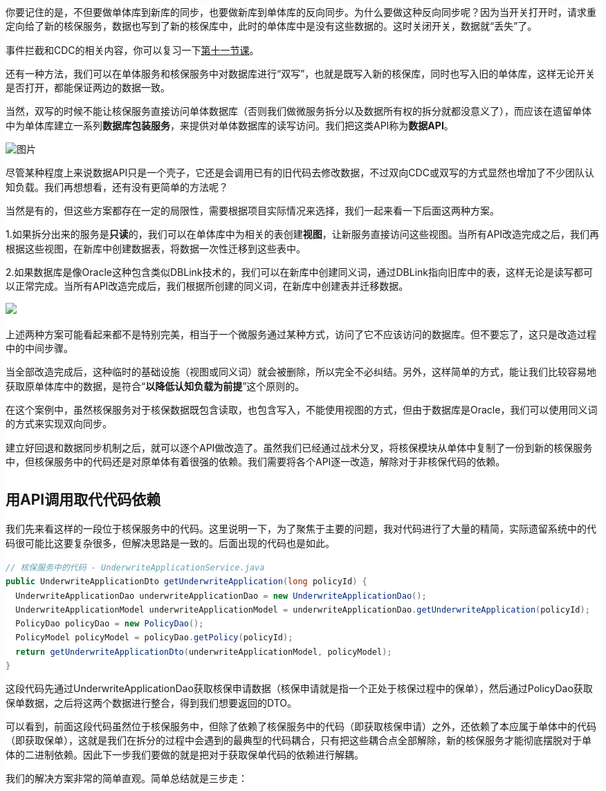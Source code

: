 你要记住的是，不但要做单体库到新库的同步，也要做新库到单体库的反向同步。为什么要做这种反向同步呢？因为当开关打开时，请求重定向给了新的核保服务，数据也写到了新的核保库中，此时的单体库中是没有这些数据的。这时关闭开关，数据就“丢失”了。

事件拦截和CDC的相关内容，你可以复习一下[第十一节课](https://time.geekbang.org/column/article/514516)。

还有一种方法，我们可以在单体服务和核保服务中对数据库进行“双写”，也就是既写入新的核保库，同时也写入旧的单体库，这样无论开关是否打开，都能保证两边的数据一致。

当然，双写的时候不能让核保服务直接访问单体数据库（否则我们做微服务拆分以及数据所有权的拆分就都没意义了），而应该在遗留单体中为单体库建立一系列**数据库包装服务**，来提供对单体数据库的读写访问。我们把这类API称为**数据API**。

![图片](https://static001.geekbang.org/resource/image/bd/00/bdce4cbdb4a23da323cc729dd2686700.jpg?wh=1920x1357)

尽管某种程度上来说数据API只是一个壳子，它还是会调用已有的旧代码去修改数据，不过双向CDC或双写的方式显然也增加了不少团队认知负载。我们再想想看，还有没有更简单的方法呢？

当然是有的，但这些方案都存在一定的局限性，需要根据项目实际情况来选择，我们一起来看一下后面这两种方案。

1.如果拆分出来的服务是**只读**的，我们可以在单体库中为相关的表创建**视图**，让新服务直接访问这些视图。当所有API改造完成之后，我们再根据这些视图，在新库中创建数据表，将数据一次性迁移到这些表中。

2.如果数据库是像Oracle这种包含类似DBLink技术的，我们可以在新库中创建同义词，通过DBLink指向旧库中的表，这样无论是读写都可以正常完成。当所有API改造完成后，我们根据所创建的同义词，在新库中创建表并迁移数据。

![](https://static001.geekbang.org/resource/image/f5/07/f566b0374118bba3c39a9c0fab918607.jpg?wh=1990x1230)

上述两种方案可能看起来都不是特别完美，相当于一个微服务通过某种方式，访问了它不应该访问的数据库。但不要忘了，这只是改造过程中的中间步骤。

当全部改造完成后，这种临时的基础设施（视图或同义词）就会被删除，所以完全不必纠结。另外，这样简单的方式，能让我们比较容易地获取原单体库中的数据，是符合“**以降低认知负载为前提**”这个原则的。

在这个案例中，虽然核保服务对于核保数据既包含读取，也包含写入，不能使用视图的方式，但由于数据库是Oracle，我们可以使用同义词的方式来实现双向同步。

建立好回退和数据同步机制之后，就可以逐个API做改造了。虽然我们已经通过战术分叉，将核保模块从单体中复制了一份到新的核保服务中，但核保服务中的代码还是对原单体有着很强的依赖。我们需要将各个API逐一改造，解除对于非核保代码的依赖。

## 用API调用取代代码依赖

我们先来看这样的一段位于核保服务中的代码。这里说明一下，为了聚焦于主要的问题，我对代码进行了大量的精简，实际遗留系统中的代码很可能比这要复杂很多，但解决思路是一致的。后面出现的代码也是如此。

```java
// 核保服务中的代码 - UnderwriteApplicationService.java
public UnderwriteApplicationDto getUnderwriteApplication(long policyId) {
  UnderwriteApplicationDao underwriteApplicationDao = new UnderwriteApplicationDao();
  UnderwriteApplicationModel underwriteApplicationModel = underwriteApplicationDao.getUnderwriteApplication(policyId);
  PolicyDao policyDao = new PolicyDao();
  PolicyModel policyModel = policyDao.getPolicy(policyId);
  return getUnderwriteApplicationDto(underwriteApplicationModel, policyModel);
}

```

这段代码先通过UnderwriteApplicationDao获取核保申请数据（核保申请就是指一个正处于核保过程中的保单），然后通过PolicyDao获取保单数据，之后将这两个数据进行整合，得到我们想要返回的DTO。

可以看到，前面这段代码虽然位于核保服务中，但除了依赖了核保服务中的代码（即获取核保申请）之外，还依赖了本应属于单体中的代码（即获取保单），这就是我们在拆分的过程中会遇到的最典型的代码耦合，只有把这些耦合点全部解除，新的核保服务才能彻底摆脱对于单体的二进制依赖。因此下一步我们要做的就是把对于获取保单代码的依赖进行解耦。

我们的解决方案非常的简单直观。简单总结就是三步走：
